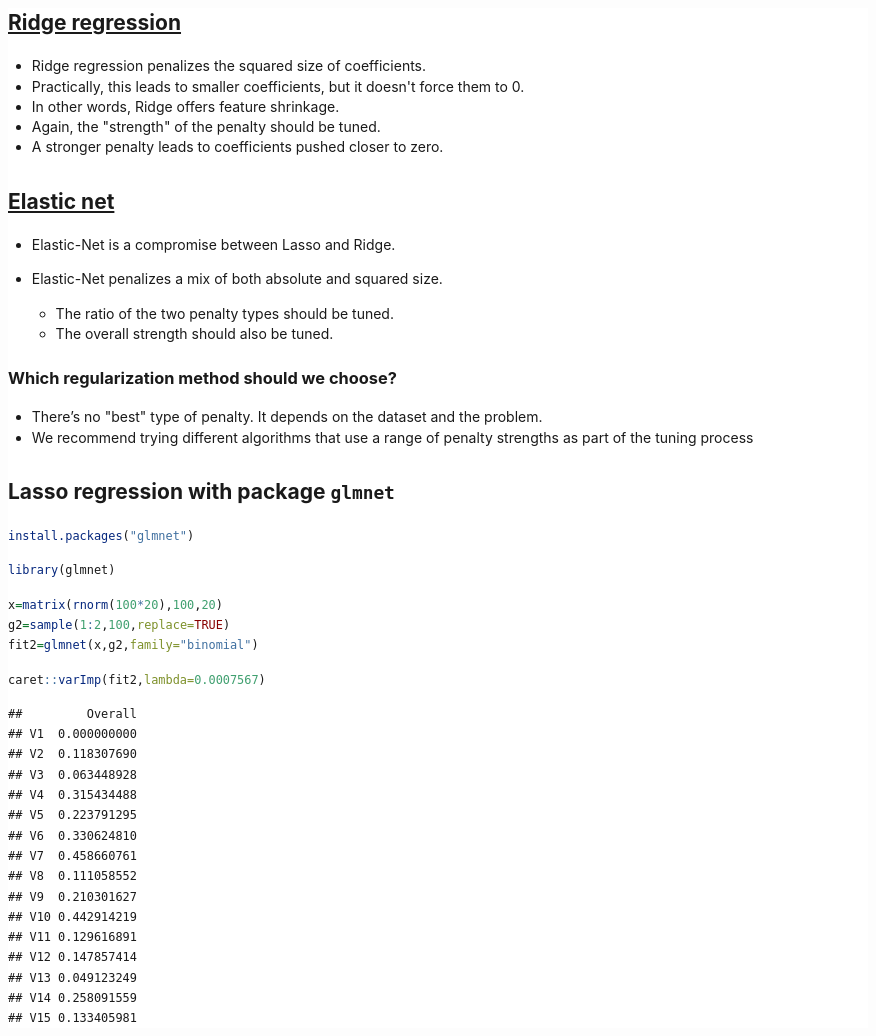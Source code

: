 

## [Ridge regression](https://elitedatascience.com/algorithm-selection)


-    Ridge regression penalizes the squared size of coefficients.
-    Practically, this leads to smaller coefficients, but it doesn't force them to 0.
-    In other words, Ridge offers feature shrinkage.
-    Again, the "strength" of the penalty should be tuned.
-    A stronger penalty leads to coefficients pushed closer to zero.


## [Elastic net](https://elitedatascience.com/algorithm-selection)

- Elastic-Net is a compromise between Lasso and Ridge.

- Elastic-Net penalizes a mix of both absolute and squared size.
  - The ratio of the two penalty types should be tuned.
  - The overall strength should also be tuned.


### Which regularization method should we choose?

- There’s no "best" type of penalty. It depends on the dataset and the problem. 
- We recommend trying different algorithms that use a range of penalty strengths as part of the tuning process



## Lasso regression with package `glmnet`


```r
install.packages("glmnet")
```


```r
library(glmnet)
```


```r
x=matrix(rnorm(100*20),100,20)
g2=sample(1:2,100,replace=TRUE)
fit2=glmnet(x,g2,family="binomial")
```


```r
caret::varImp(fit2,lambda=0.0007567)
```

```
##         Overall
## V1  0.000000000
## V2  0.118307690
## V3  0.063448928
## V4  0.315434488
## V5  0.223791295
## V6  0.330624810
## V7  0.458660761
## V8  0.111058552
## V9  0.210301627
## V10 0.442914219
## V11 0.129616891
## V12 0.147857414
## V13 0.049123249
## V14 0.258091559
## V15 0.133405981
```